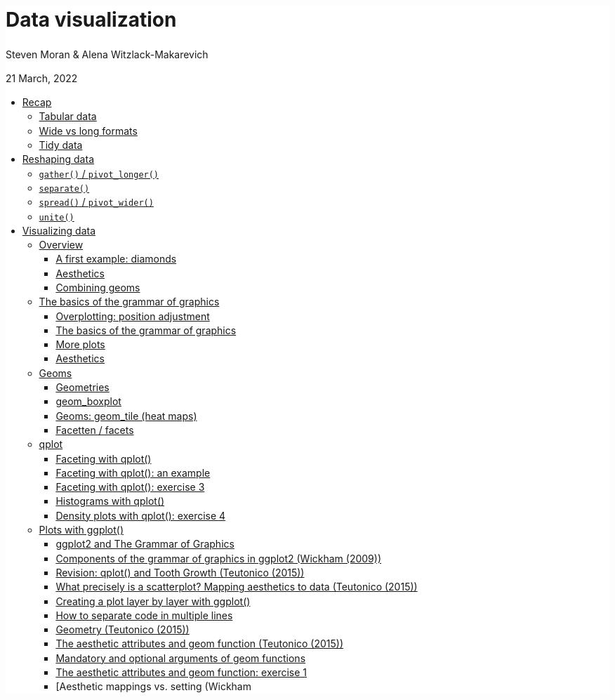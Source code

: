 Data visualization
================
Steven Moran & Alena Witzlack-Makarevich

21 March, 2022

-   [Recap](#recap)
    -   [Tabular data](#tabular-data)
    -   [Wide vs long formats](#wide-vs-long-formats)
    -   [Tidy data](#tidy-data)
-   [Reshaping data](#reshaping-data)
    -   [`gather()` / `pivot_longer()`](#gather--pivot_longer)
    -   [`separate()`](#separate)
    -   [`spread()` / `pivot_wider()`](#spread--pivot_wider)
    -   [`unite()`](#unite)
-   [Visualizing data](#visualizing-data)
    -   [Overview](#overview)
        -   [A first example: diamonds](#a-first-example-diamonds)
        -   [Aesthetics](#aesthetics)
        -   [Combining geoms](#combining-geoms)
    -   [The basics of the grammar of
        graphics](#the-basics-of-the-grammar-of-graphics)
        -   [Overplotting: position
            adjustment](#overplotting-position-adjustment)
        -   [The basics of the grammar of
            graphics](#the-basics-of-the-grammar-of-graphics-1)
        -   [More plots](#more-plots)
        -   [Aesthetics](#aesthetics-1)
    -   [Geoms](#geoms)
        -   [Geometries](#geometries)
        -   [geom_boxplot](#geom_boxplot)
        -   [Geoms: geom_tile (heat maps)](#geoms-geom_tile-heat-maps)
        -   [Facetten / facets](#facetten--facets)
    -   [qplot](#qplot)
        -   [Faceting with qplot()](#faceting-with-qplot)
        -   [Faceting with qplot(): an
            example](#faceting-with-qplot-an-example)
        -   [Faceting with qplot(): exercise
            3](#faceting-with-qplot-exercise-3)
        -   [Histograms with qplot()](#histograms-with-qplot)
        -   [Density plots with qplot(): exercise
            4](#density-plots-with-qplot-exercise-4)
    -   [Plots with ggplot()](#plots-with-ggplot)
        -   [ggplot2 and The Grammar of
            Graphics](#ggplot2-and-the-grammar-of-graphics)
        -   [Components of the grammar of graphics in ggplot2 (Wickham
            (2009))](#components-of-the-grammar-of-graphics-in-ggplot2-wickham-2009)
        -   [Revision: qplot() and Tooth Growth (Teutonico
            (2015))](#revision-qplot-and-tooth-growth-teutonico-2015)
        -   [What precisely is a scatterplot? Mapping aesthetics to data
            (Teutonico
            (2015))](#what-precisely-is-a-scatterplot-mapping-aesthetics-to-data-teutonico-2015)
        -   [Creating a plot layer by layer with
            ggplot()](#creating-a-plot-layer-by-layer-with-ggplot)
        -   [How to separate code in multiple
            lines](#how-to-separate-code-in-multiple-lines)
        -   [Geometry (Teutonico (2015))](#geometry-teutonico-2015)
        -   [The aesthetic attributes and geom function (Teutonico
            (2015))](#the-aesthetic-attributes-and-geom-function-teutonico-2015)
        -   [Mandatory and optional arguments of geom
            functions](#mandatory-and-optional-arguments-of-geom-functions)
        -   [The aesthetic attributes and geom function: exercise
            1](#the-aesthetic-attributes-and-geom-function-exercise-1)
        -   [Aesthetic mappings vs. setting (Wickham